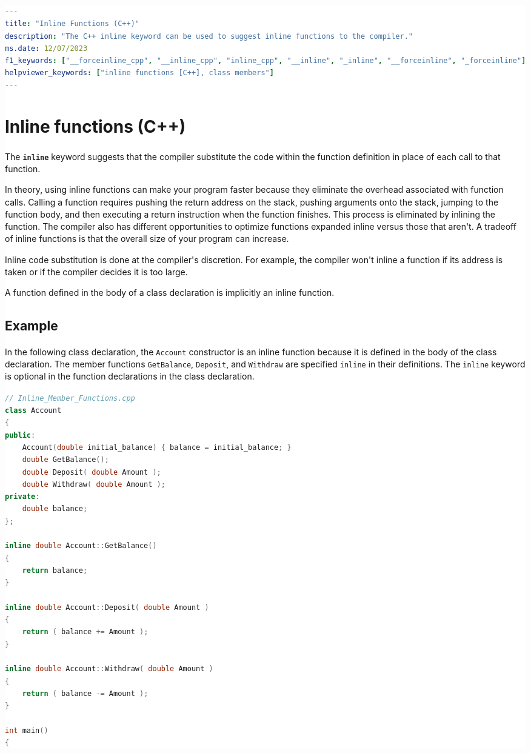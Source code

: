 ```yaml
---
title: "Inline Functions (C++)"
description: "The C++ inline keyword can be used to suggest inline functions to the compiler."
ms.date: 12/07/2023
f1_keywords: ["__forceinline_cpp", "__inline_cpp", "inline_cpp", "__inline", "_inline", "__forceinline", "_forceinline"]
helpviewer_keywords: ["inline functions [C++], class members"]
---
```

# Inline functions (C++)

The **`inline`** keyword suggests that the compiler substitute the code within the function definition in place of each call to that function.

In theory, using inline functions can make your program faster because they eliminate the overhead associated with function calls. Calling a function requires pushing the return address on the stack, pushing arguments onto the stack, jumping to the function body, and then executing a return instruction when the function finishes. This process is eliminated by inlining the function. The compiler also has different opportunities to optimize functions expanded inline versus those that aren't. A tradeoff of inline functions is that the overall size of your program can increase.

Inline code substitution is done at the compiler's discretion. For example, the compiler won't inline a function if its address is taken or if the compiler decides it is too large.

A function defined in the body of a class declaration is implicitly an inline function.

## Example

In the following class declaration, the `Account` constructor is an inline function because it is defined in the body of the class declaration. The member functions `GetBalance`, `Deposit`, and `Withdraw` are specified `inline` in their definitions. The `inline` keyword is optional in the function declarations in the class declaration.

```cpp
// Inline_Member_Functions.cpp
class Account
{
public:
    Account(double initial_balance) { balance = initial_balance; }
    double GetBalance();
    double Deposit( double Amount );
    double Withdraw( double Amount );
private:
    double balance;
};

inline double Account::GetBalance()
{
    return balance;
}

inline double Account::Deposit( double Amount )
{
    return ( balance += Amount );
}

inline double Account::Withdraw( double Amount )
{
    return ( balance -= Amount );
}

int main()
{
```